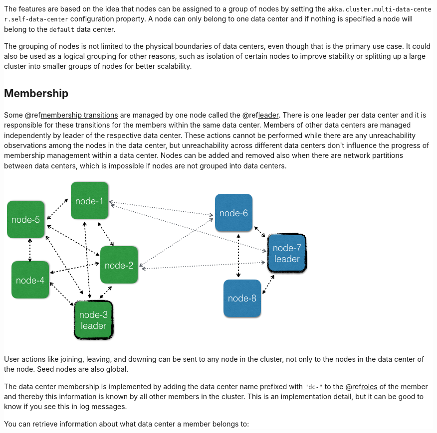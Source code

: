 The features are based on the idea that nodes can be assigned to a group of nodes
by setting the `akka.cluster.multi-data-center.self-data-center` configuration property.
A node can only belong to one data center and if nothing is specified a node will belong 
to the `default` data center.

The grouping of nodes is not limited to the physical boundaries of data centers,
even though that is the primary use case. It could also be used as a logical grouping
for other reasons, such as isolation of certain nodes to improve stability or splitting
up a large cluster into smaller groups of nodes for better scalability. 

## Membership

Some @ref[membership transitions](common/cluster.md#membership-lifecycle) are managed by 
one node called the @ref[leader](common/cluster.md#leader). There is one leader per data center
and it is responsible for these transitions for the members within the same data center. Members of
other data centers are managed independently by leader of the respective data center. These actions
cannot be performed while there are any unreachability observations among the nodes in the data center, 
but unreachability across different data centers don't influence the progress of membership management
within a data center. Nodes can be added and removed also when there are network partitions between
data centers, which is impossible if nodes are not grouped into data centers.

![cluster-dc.png](../images/cluster-dc.png)

User actions like joining, leaving, and downing can be sent to any node in the cluster,
not only to the nodes in the data center of the node. Seed nodes are also global.

The data center membership is implemented by adding the data center name prefixed with `"dc-"` to the 
@ref[roles](cluster-usage.md#node-roles) of the member and thereby this information is known
by all other members in the cluster. This is an implementation detail, but it can be good to know
if you see this in log messages.

You can retrieve information about what data center a member belongs to:
